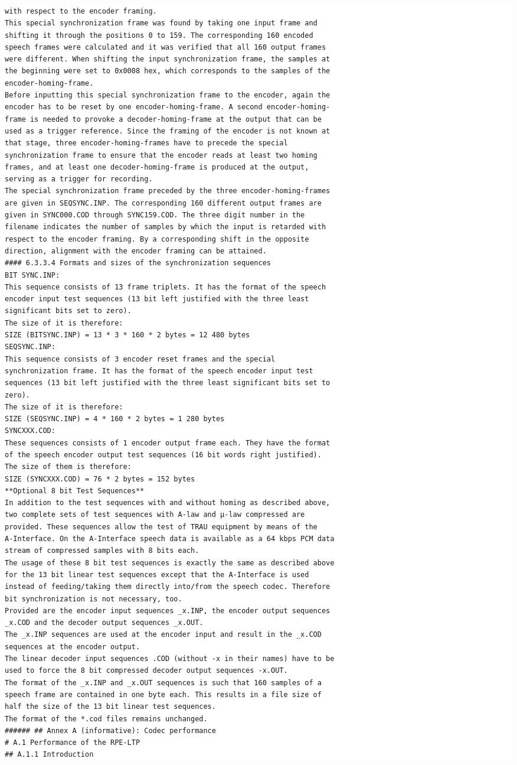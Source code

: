 ```{=html}
with respect to the encoder framing.
This special synchronization frame was found by taking one input frame and
shifting it through the positions 0 to 159. The corresponding 160 encoded
speech frames were calculated and it was verified that all 160 output frames
were different. When shifting the input synchronization frame, the samples at
the beginning were set to 0x0008 hex, which corresponds to the samples of the
encoder-homing-frame.
Before inputting this special synchronization frame to the encoder, again the
encoder has to be reset by one encoder-homing-frame. A second encoder-homing-
frame is needed to provoke a decoder-homing-frame at the output that can be
used as a trigger reference. Since the framing of the encoder is not known at
that stage, three encoder-homing-frames have to precede the special
synchronization frame to ensure that the encoder reads at least two homing
frames, and at least one decoder-homing-frame is produced at the output,
serving as a trigger for recording.
The special synchronization frame preceded by the three encoder-homing-frames
are given in SEQSYNC.INP. The corresponding 160 different output frames are
given in SYNC000.COD through SYNC159.COD. The three digit number in the
filename indicates the number of samples by which the input is retarded with
respect to the encoder framing. By a corresponding shift in the opposite
direction, alignment with the encoder framing can be attained.
#### 6.3.3.4 Formats and sizes of the synchronization sequences
BIT SYNC.INP:
This sequence consists of 13 frame triplets. It has the format of the speech
encoder input test sequences (13 bit left justified with the three least
significant bits set to zero).
The size of it is therefore:
SIZE (BITSYNC.INP) = 13 * 3 * 160 * 2 bytes = 12 480 bytes
SEQSYNC.INP:
This sequence consists of 3 encoder reset frames and the special
synchronization frame. It has the format of the speech encoder input test
sequences (13 bit left justified with the three least significant bits set to
zero).
The size of it is therefore:
SIZE (SEQSYNC.INP) = 4 * 160 * 2 bytes = 1 280 bytes
SYNCXXX.COD:
These sequences consists of 1 encoder output frame each. They have the format
of the speech encoder output test sequences (16 bit words right justified).
The size of them is therefore:
SIZE (SYNCXXX.COD) = 76 * 2 bytes = 152 bytes
**Optional 8 bit Test Sequences**
In addition to the test sequences with and without homing as described above,
two complete sets of test sequences with A-law and μ-law compressed are
provided. These sequences allow the test of TRAU equipment by means of the
A-Interface. On the A-Interface speech data is available as a 64 kbps PCM data
stream of compressed samples with 8 bits each.
The usage of these 8 bit test sequences is exactly the same as described above
for the 13 bit linear test sequences except that the A-Interface is used
instead of feeding/taking them directly into/from the speech codec. Therefore
bit synchronization is not necessary, too.
Provided are the encoder input sequences _x.INP, the encoder output sequences
_x.COD and the decoder output sequences _x.OUT.
The _x.INP sequences are used at the encoder input and result in the _x.COD
sequences at the encoder output.
The linear decoder input sequences .COD (without -x in their names) have to be
used to force the 8 bit compressed decoder output sequences -x.OUT.
The format of the _x.INP and _x.OUT sequences is such that 160 samples of a
speech frame are contained in one byte each. This results in a file size of
half the size of the 13 bit linear test sequences.
The format of the *.cod files remains unchanged.
###### ## Annex A (informative): Codec performance
# A.1 Performance of the RPE‑LTP
## A.1.1 Introduction
```